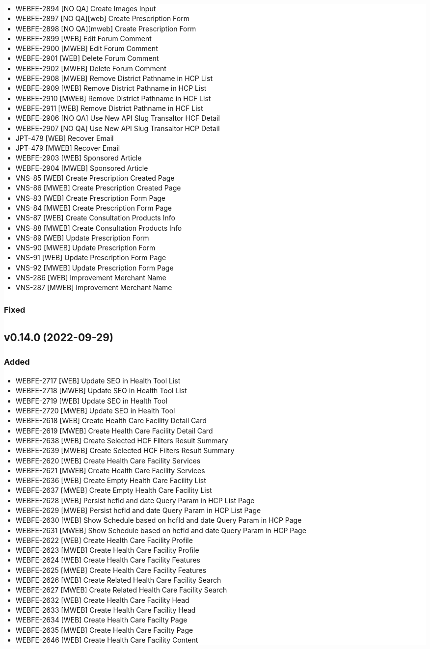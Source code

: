 - WEBFE-2894 [NO QA] Create Images Input
- WEBFE-2897 [NO QA][web] Create Prescription Form
- WEBFE-2898 [NO QA][mweb] Create Prescription Form
- WEBFE-2899 [WEB] Edit Forum Comment
- WEBFE-2900 [MWEB] Edit Forum Comment
- WEBFE-2901 [WEB] Delete Forum Comment
- WEBFE-2902 [MWEB] Delete Forum Comment
- WEBFE-2908 [MWEB] Remove District Pathname in HCP List
- WEBFE-2909 [WEB] Remove District Pathname in HCP List
- WEBFE-2910 [MWEB] Remove District Pathname in HCF List
- WEBFE-2911 [WEB] Remove District Pathname in HCF List
- WEBFE-2906 [NO QA] Use New API Slug Transaltor HCF Detail
- WEBFE-2907 [NO QA] Use New API Slug Transaltor HCP Detail
- JPT-478 [WEB] Recover Email
- JPT-479 [MWEB] Recover Email
- WEBFE-2903 [WEB] Sponsored Article
- WEBFE-2904 [MWEB] Sponsored Article
- VNS-85 [WEB] Create Prescription Created Page
- VNS-86 [MWEB] Create Prescription Created Page
- VNS-83 [WEB] Create Prescription Form Page
- VNS-84 [MWEB] Create Prescription Form Page
- VNS-87 [WEB] Create Consultation Products Info
- VNS-88 [MWEB] Create Consultation Products Info
- VNS-89 [WEB] Update Prescription Form
- VNS-90 [MWEB] Update Prescription Form
- VNS-91 [WEB] Update Prescription Form Page
- VNS-92 [MWEB] Update Prescription Form Page
- VNS-286 [WEB] Improvement Merchant Name
- VNS-287 [MWEB] Improvement Merchant Name

### Fixed

## v0.14.0 (2022-09-29)

### Added

- WEBFE-2717 [WEB] Update SEO in Health Tool List
- WEBFE-2718 [MWEB] Update SEO in Health Tool List
- WEBFE-2719 [WEB] Update SEO in Health Tool
- WEBFE-2720 [MWEB] Update SEO in Health Tool
- WEBFE-2618 [WEB] Create Health Care Facility Detail Card
- WEBFE-2619 [MWEB] Create Health Care Facility Detail Card
- WEBFE-2638 [WEB] Create Selected HCF Filters Result Summary
- WEBFE-2639 [MWEB] Create Selected HCF Filters Result Summary
- WEBFE-2620 [WEB] Create Health Care Facility Services
- WEBFE-2621 [MWEB] Create Health Care Facility Services
- WEBFE-2636 [WEB] Create Empty Health Care Facility List
- WEBFE-2637 [MWEB] Create Empty Health Care Facility List
- WEBFE-2628 [WEB] Persist hcfId and date Query Param in HCP List Page
- WEBFE-2629 [MWEB] Persist hcfId and date Query Param in HCP List Page
- WEBFE-2630 [WEB] Show Schedule based on hcfId and date Query Param in HCP Page
- WEBFE-2631 [MWEB] Show Schedule based on hcfId and date Query Param in HCP Page
- WEBFE-2622 [WEB] Create Health Care Facility Profile
- WEBFE-2623 [MWEB] Create Health Care Facility Profile
- WEBFE-2624 [WEB] Create Health Care Facility Features
- WEBFE-2625 [MWEB] Create Health Care Facility Features
- WEBFE-2626 [WEB] Create Related Health Care Facility Search
- WEBFE-2627 [MWEB] Create Related Health Care Facility Search
- WEBFE-2632 [WEB] Create Health Care Facility Head
- WEBFE-2633 [MWEB] Create Health Care Facility Head
- WEBFE-2634 [WEB] Create Health Care Facilty Page
- WEBFE-2635 [MWEB] Create Health Care Facilty Page
- WEBFE-2646 [WEB] Create Health Care Facility Content